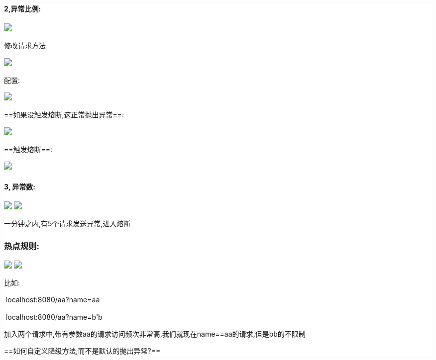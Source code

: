 #### 2,异常比例:

<img src=".\图片\sentinel的28.png"/>

修改请求方法

<img src=".\图片\sentinel的29.png"/>

配置:

<img src=".\图片\sentinel的31.png"/>



==如果没触发熔断,这正常抛出异常==:

<img src=".\图片\sentinel的32.png"/>

==触发熔断==:

<img src=".\图片\sentinel的33.png"/>









#### 3, 异常数:

<img src=".\图片\sentinel的34.png"/>

<img src=".\图片\sentinel的35.png"/>

一分钟之内,有5个请求发送异常,进入熔断









### 热点规则:

<img src=".\图片\sentinel的36.png"/>

<img src=".\图片\sentinel的37.png"/>

比如:

​			localhost:8080/aa?name=aa

​			localhost:8080/aa?name=b'b

​			加入两个请求中,带有参数aa的请求访问频次非常高,我们就现在name==aa的请求,但是bb的不限制



==如何自定义降级方法,而不是默认的抛出异常?==

